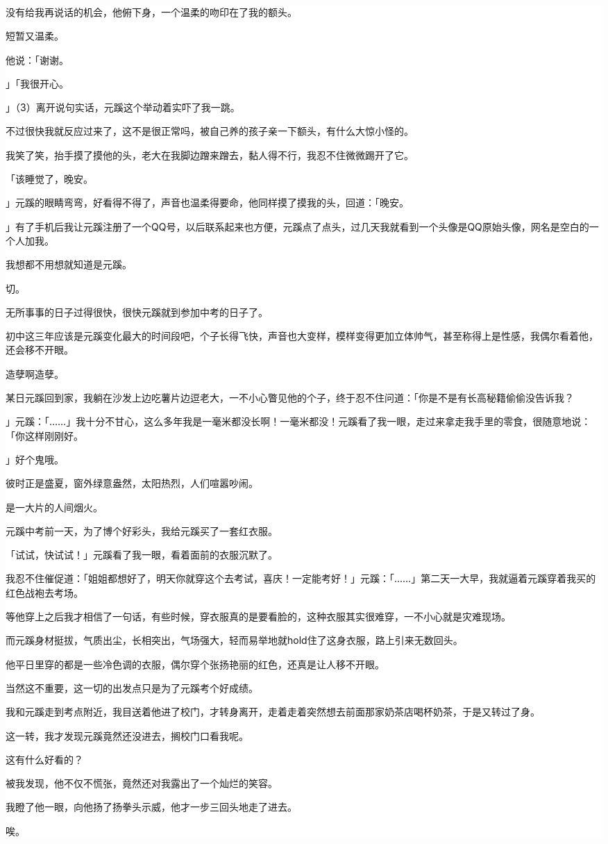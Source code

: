 没有给我再说话的机会，他俯下身，一个温柔的吻印在了我的额头。

短暂又温柔。

他说：「谢谢。

」「我很开心。

」（3）离开说句实话，元蹊这个举动着实吓了我一跳。

不过很快我就反应过来了，这不是很正常吗，被自己养的孩子亲一下额头，有什么大惊小怪的。

我笑了笑，抬手摸了摸他的头，老大在我脚边蹭来蹭去，黏人得不行，我忍不住微微踢开了它。

「该睡觉了，晚安。

」元蹊的眼睛弯弯，好看得不得了，声音也温柔得要命，他同样摸了摸我的头，回道：「晚安。

」有了手机后我让元蹊注册了一个QQ号，以后联系起来也方便，元蹊点了点头，过几天我就看到一个头像是QQ原始头像，网名是空白的一个人加我。

我想都不用想就知道是元蹊。

切。

无所事事的日子过得很快，很快元蹊就到参加中考的日子了。

初中这三年应该是元蹊变化最大的时间段吧，个子长得飞快，声音也大变样，模样变得更加立体帅气，甚至称得上是性感，我偶尔看着他，还会移不开眼。

造孽啊造孽。

某日元蹊回到家，我躺在沙发上边吃薯片边逗老大，一不小心瞥见他的个子，终于忍不住问道：「你是不是有长高秘籍偷偷没告诉我？

」元蹊：「……」我十分不甘心，这么多年我是一毫米都没长啊！一毫米都没！元蹊看了我一眼，走过来拿走我手里的零食，很随意地说：「你这样刚刚好。

」好个鬼哦。

彼时正是盛夏，窗外绿意盎然，太阳热烈，人们喧嚣吵闹。

是一大片的人间烟火。

元蹊中考前一天，为了博个好彩头，我给元蹊买了一套红衣服。

「试试，快试试！」元蹊看了我一眼，看着面前的衣服沉默了。

我忍不住催促道：「姐姐都想好了，明天你就穿这个去考试，喜庆！一定能考好！」元蹊：「……」第二天一大早，我就逼着元蹊穿着我买的红色战袍去考场。

等他穿上之后我才相信了一句话，有些时候，穿衣服真的是要看脸的，这种衣服其实很难穿，一不小心就是灾难现场。

而元蹊身材挺拔，气质出尘，长相突出，气场强大，轻而易举地就hold住了这身衣服，路上引来无数回头。

他平日里穿的都是一些冷色调的衣服，偶尔穿个张扬艳丽的红色，还真是让人移不开眼。

当然这不重要，这一切的出发点只是为了元蹊考个好成绩。

我和元蹊走到考点附近，我目送着他进了校门，才转身离开，走着走着突然想去前面那家奶茶店喝杯奶茶，于是又转过了身。

这一转，我才发现元蹊竟然还没进去，搁校门口看我呢。

这有什么好看的？

被我发现，他不仅不慌张，竟然还对我露出了一个灿烂的笑容。

我瞪了他一眼，向他扬了扬拳头示威，他才一步三回头地走了进去。

唉。
